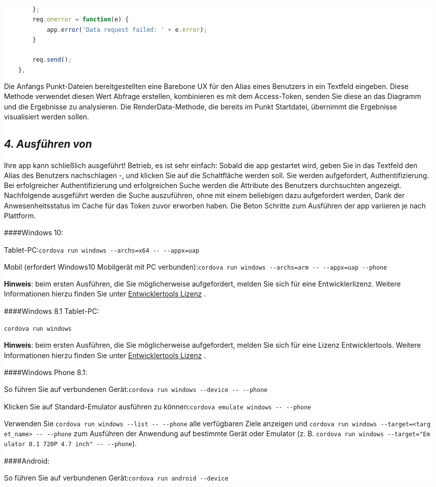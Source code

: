```javascript
        };
        req.onerror = function(e) {
            app.error('Data request failed: ' + e.error);
        }

        req.send();
    },

```
Die Anfangs Punkt-Dateien bereitgestellten eine Barebone UX für den Alias eines Benutzers in ein Textfeld eingeben. Diese Methode verwendet diesen Wert Abfrage erstellen, kombinieren es mit dem Access-Token, senden Sie diese an das Diagramm und die Ergebnisse zu analysieren. Die RenderData-Methode, die bereits im Punkt Startdatei, übernimmt die Ergebnisse visualisiert werden sollen.

## <a name="4-run"></a>*4. Ausführen von*
Ihre app kann schließlich ausgeführt! Betrieb, es ist sehr einfach: Sobald die app gestartet wird, geben Sie in das Textfeld den Alias des Benutzers nachschlagen -, und klicken Sie auf die Schaltfläche werden soll. Sie werden aufgefordert, Authentifizierung. Bei erfolgreicher Authentifizierung und erfolgreichen Suche werden die Attribute des Benutzers durchsuchten angezeigt. Nachfolgende ausgeführt werden die Suche auszuführen, ohne mit einem beliebigen dazu aufgefordert werden, Dank der Anwesenheitsstatus im Cache für das Token zuvor erworben haben.
Die Beton Schritte zum Ausführen der app variieren je nach Plattform.

####<a name="windows-10"></a>Windows 10:

   Tablet-PC:`cordova run windows --archs=x64 -- --appx=uap`

   Mobil (erfordert Windows10 Mobilgerät mit PC verbunden):`cordova run windows --archs=arm -- --appx=uap --phone`

   __Hinweis__: beim ersten Ausführen, die Sie möglicherweise aufgefordert, melden Sie sich für eine Entwicklerlizenz. Weitere Informationen hierzu finden Sie unter [Entwicklertools Lizenz](https://msdn.microsoft.com/library/windows/apps/hh974578.aspx) .

####<a name="windows-81-tabletpc"></a>Windows 8.1 Tablet-PC:

   `cordova run windows`

   __Hinweis__: beim ersten Ausführen, die Sie möglicherweise aufgefordert, melden Sie sich für eine Lizenz Entwicklertools. Weitere Informationen hierzu finden Sie unter [Entwicklertools Lizenz](https://msdn.microsoft.com/library/windows/apps/hh974578.aspx) .

####<a name="windows-phone-81"></a>Windows Phone 8.1:

   So führen Sie auf verbundenen Gerät:`cordova run windows --device -- --phone`

   Klicken Sie auf Standard-Emulator ausführen zu können:`cordova emulate windows -- --phone`

   Verwenden Sie `cordova run windows --list -- --phone` alle verfügbaren Ziele anzeigen und `cordova run windows --target=<target_name> -- --phone` zum Ausführen der Anwendung auf bestimmte Gerät oder Emulator (z. B. `cordova run windows --target="Emulator 8.1 720P 4.7 inch" -- --phone`).

####<a name="android"></a>Android:

   So führen Sie auf verbundenen Gerät:`cordova run android --device`
